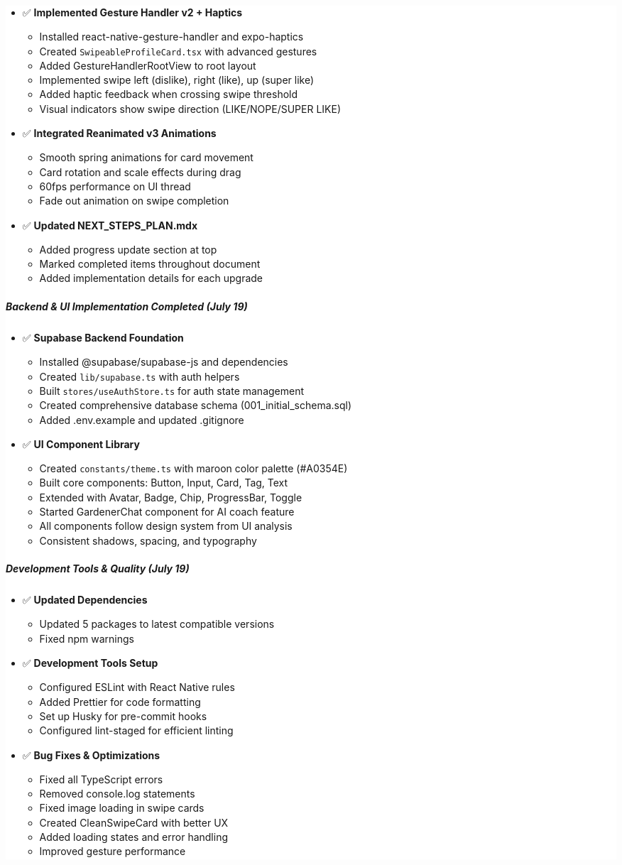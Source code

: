 - ✅ **Implemented Gesture Handler v2 + Haptics**
  - Installed react-native-gesture-handler and expo-haptics
  - Created `SwipeableProfileCard.tsx` with advanced gestures
  - Added GestureHandlerRootView to root layout
  - Implemented swipe left (dislike), right (like), up (super like)
  - Added haptic feedback when crossing swipe threshold
  - Visual indicators show swipe direction (LIKE/NOPE/SUPER LIKE)
  
- ✅ **Integrated Reanimated v3 Animations**
  - Smooth spring animations for card movement
  - Card rotation and scale effects during drag
  - 60fps performance on UI thread
  - Fade out animation on swipe completion
  
- ✅ **Updated NEXT_STEPS_PLAN.mdx**
  - Added progress update section at top
  - Marked completed items throughout document
  - Added implementation details for each upgrade

##### **Backend & UI Implementation Completed (July 19)**
- ✅ **Supabase Backend Foundation**
  - Installed @supabase/supabase-js and dependencies
  - Created `lib/supabase.ts` with auth helpers
  - Built `stores/useAuthStore.ts` for auth state management
  - Created comprehensive database schema (001_initial_schema.sql)
  - Added .env.example and updated .gitignore
  
- ✅ **UI Component Library**
  - Created `constants/theme.ts` with maroon color palette (#A0354E)
  - Built core components: Button, Input, Card, Tag, Text
  - Extended with Avatar, Badge, Chip, ProgressBar, Toggle
  - Started GardenerChat component for AI coach feature
  - All components follow design system from UI analysis
  - Consistent shadows, spacing, and typography

##### **Development Tools & Quality (July 19)**
- ✅ **Updated Dependencies**
  - Updated 5 packages to latest compatible versions
  - Fixed npm warnings
  
- ✅ **Development Tools Setup**
  - Configured ESLint with React Native rules
  - Added Prettier for code formatting
  - Set up Husky for pre-commit hooks
  - Configured lint-staged for efficient linting
  
- ✅ **Bug Fixes & Optimizations**
  - Fixed all TypeScript errors
  - Removed console.log statements
  - Fixed image loading in swipe cards
  - Created CleanSwipeCard with better UX
  - Added loading states and error handling
  - Improved gesture performance
  